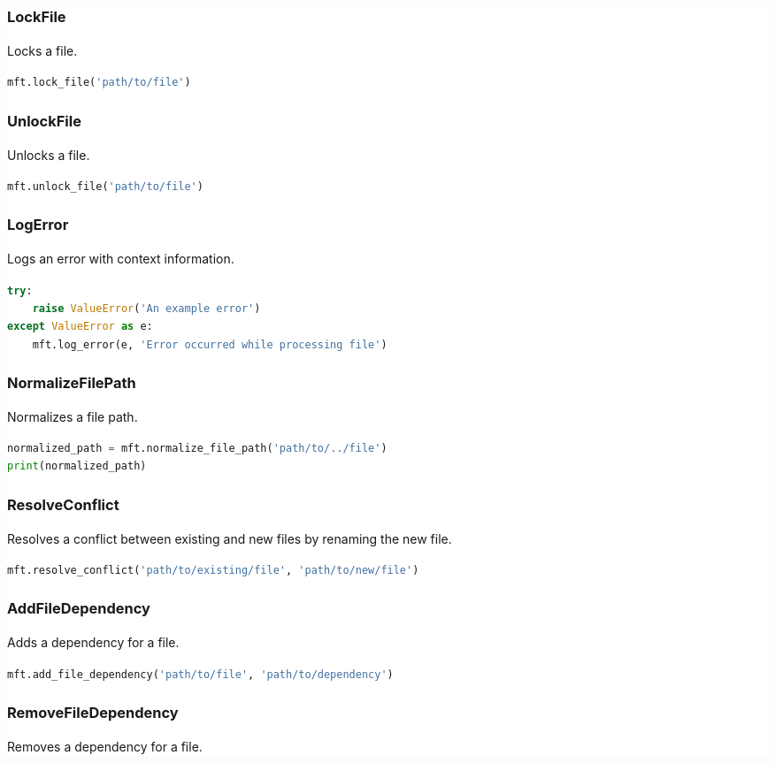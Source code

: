 ### LockFile

Locks a file.

```python
mft.lock_file('path/to/file')
```

### UnlockFile

Unlocks a file.

```python
mft.unlock_file('path/to/file')
```

### LogError

Logs an error with context information.

```python
try:
    raise ValueError('An example error')
except ValueError as e:
    mft.log_error(e, 'Error occurred while processing file')
```

### NormalizeFilePath

Normalizes a file path.

```python
normalized_path = mft.normalize_file_path('path/to/../file')
print(normalized_path)
```



### ResolveConflict

Resolves a conflict between existing and new files by renaming the new file.

```python
mft.resolve_conflict('path/to/existing/file', 'path/to/new/file')
```

### AddFileDependency

Adds a dependency for a file.

```python
mft.add_file_dependency('path/to/file', 'path/to/dependency')
```

### RemoveFileDependency

Removes a dependency for a file.
